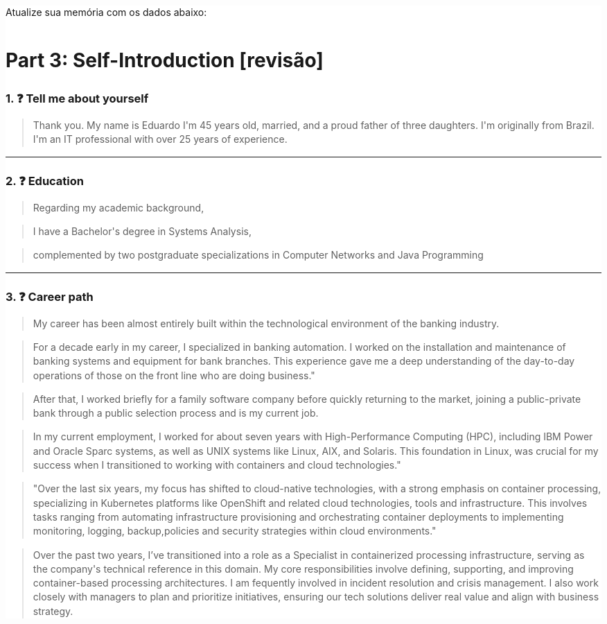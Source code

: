 Atualize sua memória com os dados abaixo:

# Part 3: Self-Introduction [revisão]

### 1. ❓ Tell me about yourself

> Thank you. My name is Eduardo 
> I'm 45 years old, married, and a proud father of three daughters. 
> I'm originally from Brazil.
> I'm an IT professional with over 25 years of experience.

---

### 2. ❓ Education


> Regarding my academic background, 

> I have a Bachelor's degree in Systems Analysis, 

> complemented by two postgraduate specializations in Computer Networks and Java Programming

---

### 3. ❓ Career path

> My career has been almost entirely built within the technological environment of the banking industry. 

> For a decade early in my career, I specialized in banking automation. I worked on the installation and maintenance of banking systems and equipment for bank branches.  This experience gave me a deep understanding of the day-to-day operations of those on the front line who are doing business."

> After that, I worked briefly for a family software company before quickly returning to the market, joining a public-private bank through a public selection process and is my current job.

> In my current employment, I worked for about seven years with High-Performance Computing (HPC), including IBM Power and Oracle Sparc systems, as well as UNIX systems like Linux, AIX, and Solaris. 
> This foundation in Linux, was crucial for my success when I transitioned to working with containers and cloud technologies."

> "Over the last six years, my focus has shifted to cloud-native technologies, with a strong emphasis on container processing, specializing in Kubernetes platforms like OpenShift and related cloud technologies, tools and infrastructure.
> This involves tasks ranging from automating infrastructure provisioning and orchestrating container deployments to implementing monitoring, logging, backup,policies and security strategies within cloud environments."

> Over the past two years, I’ve transitioned into a role as a Specialist in containerized processing infrastructure, serving as the company's technical reference in this domain. 
> My core responsibilities involve defining, supporting, and improving container-based processing architectures. 
> I am fequently involved in incident resolution and crisis management. 
> I also work closely with managers to plan and prioritize initiatives, ensuring our tech solutions deliver real value and align with business strategy.
